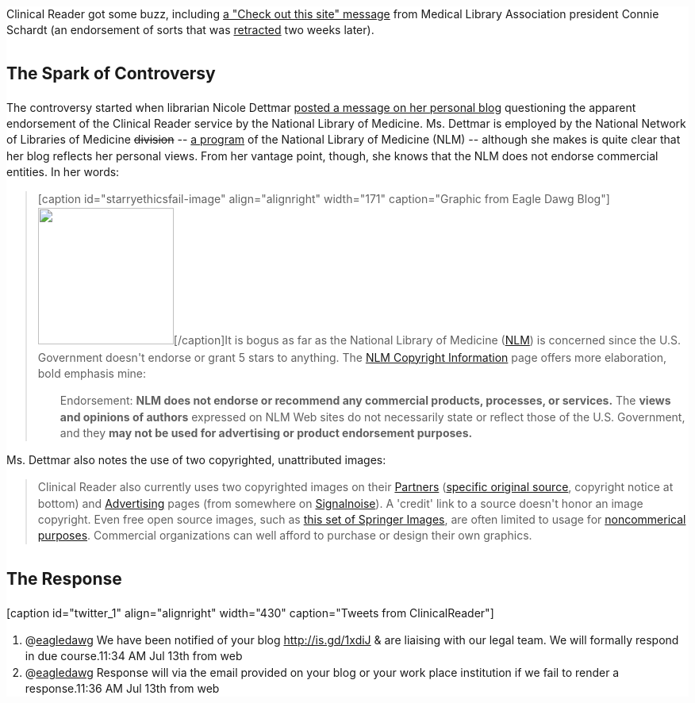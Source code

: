 <p>Clinical Reader got some buzz, including <a href="http://list.uvm.edu/cgi-bin/wa?A2=ind0907A&amp;L=MEDLIB-L&amp;T=0&amp;F=&amp;S=&amp;P=42551" title="http://list.uvm.edu/cgi-bin/wa?A2=ind0907A&amp;L=MEDLIB-L&amp;T=0&amp;F=&amp;S=&amp;P=42551">a "Check out this site" message</a> from Medical Library Association president Connie Schardt (an endorsement of sorts that was <a href="http://list.uvm.edu/cgi-bin/wa?A2=ind0907c&amp;L=MEDLIB-L&amp;D=0&amp;F=P&amp;P=8687&amp;F=" title="http://list.uvm.edu/cgi-bin/wa?A2=ind0907c&amp;L=MEDLIB-L&amp;D=0&amp;F=P&amp;P=8687&amp;F=">retracted</a> two weeks later).</p>
<h2>The Spark of Controversy</h2>
<p>The controversy started when librarian Nicole Dettmar <a href="http://eagledawg.blogspot.com/2009/07/clinical-reader-starry-ethics-fail.html" title="http://eagledawg.blogspot.com/2009/07/clinical-reader-starry-ethics-fail.html">posted a message on her personal blog</a> questioning the apparent endorsement of the Clinical Reader service by the National Library of Medicine.  Ms. Dettmar is employed by the National Network of Libraries of Medicine <del datetime="2009-07-21T01:36:41+00:00">division</del> -- <ins datetime="2009-07-21T01:36:41+00:00">a program</ins> of the National Library of Medicine (NLM) -- although she makes is quite clear that her blog reflects her personal views.  From her vantage point, though, she knows that the NLM does not endorse commercial entities.  In her words:</p>
<blockquote><p>[caption id="starryethicsfail-image" align="alignright" width="171" caption="Graphic from Eagle Dawg Blog"]<a href="http://eagledawg.blogspot.com/2009/07/clinical-reader-starry-ethics-fail.html" title="http://eagledawg.blogspot.com/2009/07/clinical-reader-starry-ethics-fail.html"><img src="http://3.bp.blogspot.com/_ScwenD0KtCY/SlqqZr4AvxI/AAAAAAAAAUc/yS4PXJfruBY/s400/5starfail.JPG" alt="" width="171" height="172" style="border-bottom: 7px solid white;" border="0" /></a>[/caption]It is bogus as far as the National Library of Medicine (<a href="http://www.nlm.nih.gov/" title="National Library of Medicine - National Institutes of Health">NLM</a>) is concerned since the U.S. Government doesn't endorse or grant 5 stars to anything. The <a href="http://www.nlm.nih.gov/copyright.html" title="NLM Copyright Information">NLM Copyright Information</a> page offers more elaboration, bold emphasis mine:
<div style="padding-left:2em"><strong style="font-weight: normal;">Endorsement:</strong> <span style="font-weight: bold;">NLM does not endorse or recommend any commercial products, processes, or services.</span> The <span style="font-weight: bold;">views and opinions of authors</span> expressed on NLM Web sites do not necessarily state or reflect those of the U.S. Government, and they <span style="font-weight: bold;">may not be used for advertising or product endorsement purposes.</span></div>
</blockquote>
<p>Ms. Dettmar also notes the use of two copyrighted, unattributed images:</p>
<blockquote><p>Clinical Reader also currently uses two copyrighted images on their <a href="http://clinicalreader.com/cr/partners/" title="Clinical Reader: Research articles, news and multimedia for doctors, all in one place">Partners</a> (<a href="http://www.bryanchristiedesign.com/search_display.php?illustration=586" title="Bryan Christie Design">specific original source</a>, copyright notice at bottom) and <a href="http://clinicalreader.com/cr/advertising/" title="Clinical Reader: Research articles, news and multimedia for doctors, all in one place">Advertising</a> pages (from somewhere on <a href="http://blog.signalnoise.com/" title="Signalnoise.com | The art of James White">Signalnoise</a>). A 'credit' link to a source doesn't honor an image copyright. Even free open source images, such as <a href="http://www.springerimages.com/search.aspx?free=true" title="SpringerImages - Search">this set of Springer Images</a>, are often limited to usage for <a href="http://scienceroll.com/2009/07/12/biomedical-images-for-presentations/" title="Biomedical Images for Presentations &amp;laquo; ScienceRoll">noncommerical purposes</a>. Commercial organizations can well afford to purchase or design their own graphics.</p></blockquote>
<h2>The Response</h2>
<p>[caption id="twitter_1" align="alignright" width="430" caption="Tweets from ClinicalReader"]</p>
<ol class="twitter">
<li class="tentry status u-journal_tweets" id="status_2618267192"><span class="status-body"><span class="entry-content">@<a href="http://twitter.com/eagledawg" title="http://twitter.com/eagledawg">eagledawg</a> We have been notified of your blog <a href="http://is.gd/1xdiJ" rel="nofollow" target="_blank" title="http://is.gd/1xdiJ">http://is.gd/1xdiJ</a> &amp; are liaising with our legal team. We will formally respond in due course.</span><span class="meta entry-meta"><span class="removed_link" title="http://twitter.com/journal_tweets/status/2618267192"><span class="published">11:34 AM Jul 13th</span></span> <span>from web</span> </span></span></li>
<li class="tentry status u-journal_tweets" id="status_2618299590"><span class="status-body"><span class="entry-content">@<a href="http://twitter.com/eagledawg" title="http://twitter.com/eagledawg">eagledawg</a> Response will via the email provided on your blog or your work place institution if we fail to render a response.</span><span class="meta entry-meta"><span class="removed_link" title="http://twitter.com/journal_tweets/status/2618299590"><span class="published">11:36 AM Jul 13th</span></span> <span>from web</span> </span></span></li>